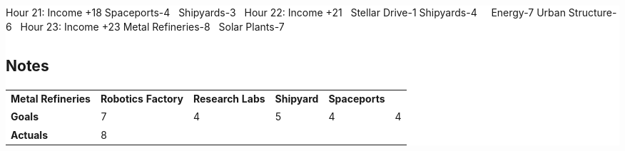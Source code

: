 <tr>
  <td>Hour 21: Income +18</td>
</tr>
<tr>
  <td>Spaceports-4</td>
  <td>&nbsp;</td>
</tr>
<tr>
  <td>Shipyards-3</td>
  <td>&nbsp;</td>
</tr>
<tr>
  <td>Hour 22: Income +21</td>
</tr>
<tr>
  <td>&nbsp;</td>
  <td>Stellar Drive-1</td>
</tr>
<tr>
  <td>Shipyards-4</td>
  <td>&nbsp;</td>
</tr>
<tr>
  <td>&nbsp;</td>
  <td>Energy-7</td>
</tr>
<tr>
  <td>Urban Structure-6</td>
  <td>&nbsp;</td>
</tr>
<tr>
  <td>Hour 23: Income +23</td>
</tr>
<tr>
  <td>Metal Refineries-8</td>
  <td>&nbsp;</td>
</tr>
<tr>
  <td>Solar Plants-7</td>
  <td>&nbsp;</td>
</tr>
</table>

Notes
-----


<table class='table'><tr>
  <td><strong>Metal Refineries</strong></td>
  <td><strong>Robotics Factory</strong></td>
  <td><strong>Research Labs</strong></td>
  <td><strong>Shipyard</strong></td>
  <td><strong>Spaceports</strong></td>
</tr>
<tr>
  <td><strong>Goals</strong></td>
  <td>7</td>
  <td>4</td>
  <td>5</td>
  <td>4</td>
  <td>4</td>
</tr>
<tr>
  <td><strong>Actuals</strong></td>
  <td>8</td>